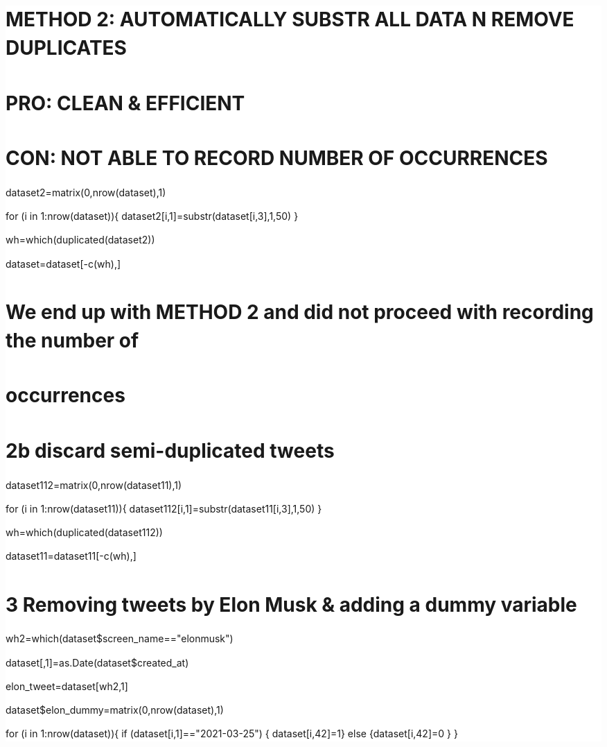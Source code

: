 # METHOD 2: AUTOMATICALLY SUBSTR ALL DATA N REMOVE DUPLICATES
# PRO: CLEAN & EFFICIENT
# CON: NOT ABLE TO RECORD NUMBER OF OCCURRENCES

dataset2=matrix(0,nrow(dataset),1)

for (i in 1:nrow(dataset)){
  dataset2[i,1]=substr(dataset[i,3],1,50)
}

wh=which(duplicated(dataset2))

dataset=dataset[-c(wh),]

# We end up with METHOD 2 and did not proceed with recording the number of 
# occurrences

# 2b discard semi-duplicated tweets

dataset112=matrix(0,nrow(dataset11),1)

for (i in 1:nrow(dataset11)){
  dataset112[i,1]=substr(dataset11[i,3],1,50)
}

wh=which(duplicated(dataset112))

dataset11=dataset11[-c(wh),]

# 3 Removing tweets by Elon Musk & adding a dummy variable

wh2=which(dataset$screen_name=="elonmusk")

dataset[,1]=as.Date(dataset$created_at)

elon_tweet=dataset[wh2,1]

dataset$elon_dummy=matrix(0,nrow(dataset),1)

for (i in 1:nrow(dataset)){
  if (dataset[i,1]=="2021-03-25") {
    dataset[i,42]=1} else
    {dataset[i,42]=0
    }
}
